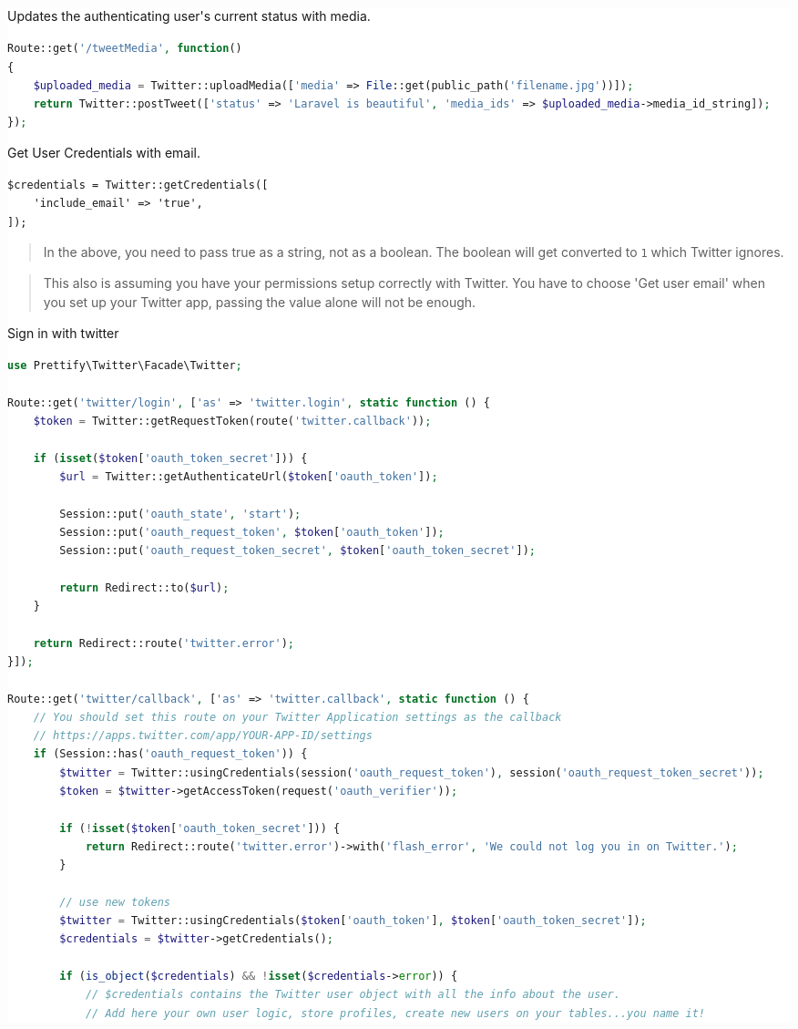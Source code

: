 Updates the authenticating user's current status with media.

```php
Route::get('/tweetMedia', function()
{
	$uploaded_media = Twitter::uploadMedia(['media' => File::get(public_path('filename.jpg'))]);
	return Twitter::postTweet(['status' => 'Laravel is beautiful', 'media_ids' => $uploaded_media->media_id_string]);
});
```

Get User Credentials with email.

```
$credentials = Twitter::getCredentials([
    'include_email' => 'true',
]);
```

> In the above, you need to pass true as a string, not as a boolean. The boolean will get converted to `1` which Twitter ignores.

> This also is assuming you have your permissions setup correctly with Twitter. You have to choose 'Get user email' when you set up your Twitter app, passing the value alone will not be enough.


Sign in with twitter

```php
use Prettify\Twitter\Facade\Twitter;

Route::get('twitter/login', ['as' => 'twitter.login', static function () {
    $token = Twitter::getRequestToken(route('twitter.callback'));

    if (isset($token['oauth_token_secret'])) {
        $url = Twitter::getAuthenticateUrl($token['oauth_token']);

        Session::put('oauth_state', 'start');
        Session::put('oauth_request_token', $token['oauth_token']);
        Session::put('oauth_request_token_secret', $token['oauth_token_secret']);

        return Redirect::to($url);
    }

    return Redirect::route('twitter.error');
}]);

Route::get('twitter/callback', ['as' => 'twitter.callback', static function () {
    // You should set this route on your Twitter Application settings as the callback
    // https://apps.twitter.com/app/YOUR-APP-ID/settings
    if (Session::has('oauth_request_token')) {
        $twitter = Twitter::usingCredentials(session('oauth_request_token'), session('oauth_request_token_secret'));
        $token = $twitter->getAccessToken(request('oauth_verifier'));

        if (!isset($token['oauth_token_secret'])) {
            return Redirect::route('twitter.error')->with('flash_error', 'We could not log you in on Twitter.');
        }

        // use new tokens
        $twitter = Twitter::usingCredentials($token['oauth_token'], $token['oauth_token_secret']);
        $credentials = $twitter->getCredentials();

        if (is_object($credentials) && !isset($credentials->error)) {
            // $credentials contains the Twitter user object with all the info about the user.
            // Add here your own user logic, store profiles, create new users on your tables...you name it!
```